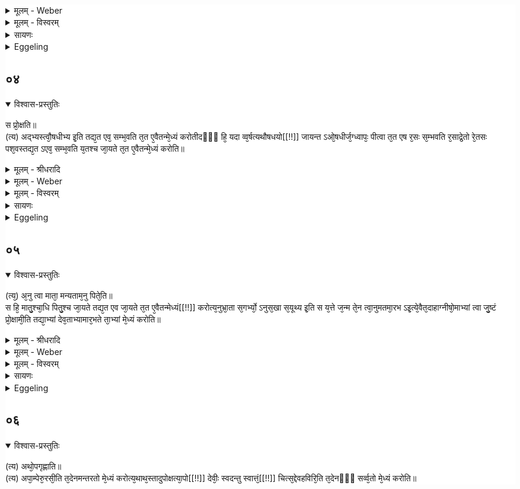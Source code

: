 <details><summary>मूलम् - Weber</summary></details>

<details><summary>मूलम् - विस्वरम्</summary></details>

<details><summary>सायणः</summary></details>

<details><summary>Eggeling</summary></details>


## ०४


<details open><summary>विश्वास-प्रस्तुतिः</summary>

स प्रो᳘क्षति॥  
(त्य) अद्भ्यस्त्वौ᳘षधीभ्य इ᳘ति तद्य᳘त एव᳘ सम्भ᳘वति त᳘त ए᳘वैतन्मे᳘ध्यं करोतीदᳫँ᳭ हि᳘ यदा व्व᳘र्षत्यथौषधयो[[!!]] जायन्त ऽओ᳘षधीर्ज᳘ग्ध्वापः᳘ पीत्वा त᳘त एष र᳘सः स᳘म्भवति र᳘साद्रे᳘तो रे᳘तसः पश᳘वस्तद्य᳘त ऽएव᳘ सम्भ᳘वति य᳘तश्च जा᳘यते त᳘त ए᳘वैतन्मे᳘ध्यं करोति॥
</details>

<details><summary>मूलम् - श्रीधरादि</summary></details>

<details><summary>मूलम् - Weber</summary></details>

<details><summary>मूलम् - विस्वरम्</summary></details>

<details><summary>सायणः</summary></details>

<details><summary>Eggeling</summary></details>


## ०५


<details open><summary>विश्वास-प्रस्तुतिः</summary>

(त्य᳘) अ᳘नु त्वा माता᳘ मन्यताम᳘नु पिते᳘ति॥  
स हि᳘ मातु᳘श्चा᳘धि पितु᳘श्च जा᳘यते तद्य᳘त एव जा᳘यते त᳘त ए᳘वैतन्मेध्यं[[!!]] करोत्य᳘नुभ्रा᳘ता स᳘गर्भ्यो᳘ ऽनुस᳘खा स᳘यूथ्य इ᳘ति स य᳘त्ते ज᳘न्म ते᳘न त्वा᳘नुमतमा᳘रभ ऽइ᳘त्ये᳘वैत᳘दाहाग्नीषो᳘माभ्यां त्वा जु᳘ष्टं प्रो᳘क्षामी᳘ति तद्या᳘भ्यां देव᳘ताभ्यामार᳘भते ता᳘भ्यां मे᳘ध्यं करोति॥
</details>

<details><summary>मूलम् - श्रीधरादि</summary></details>

<details><summary>मूलम् - Weber</summary></details>

<details><summary>मूलम् - विस्वरम्</summary></details>

<details><summary>सायणः</summary></details>

<details><summary>Eggeling</summary></details>


## ०६


<details open><summary>विश्वास-प्रस्तुतिः</summary>

(त्य) अथो᳘पगृह्णाति॥  
(त्य) अपा᳘म्पेरु᳘रसी᳘ति त᳘देनमन्तरतो मे᳘ध्यं करोत्य᳘थाथ᳘स्तादुपोक्षत्या᳘पो[[!!]] देवीः᳘ स्वदन्तु स्वात्तं᳘[[!!]] चित्स᳘द्देवहविरि᳘ति त᳘देनᳫँ᳭ सर्व्व᳘तो मे᳘ध्यं करोति॥
</details>
